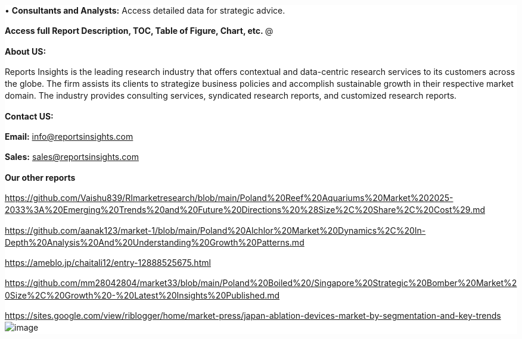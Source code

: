 • <strong>Consultants and Analysts:</strong> Access detailed data for strategic advice.
</ul>
<strong>Access full Report Description, TOC, Table of Figure, Chart, etc. </strong>@  <a href= style=color:#0000ff;></a></font>

<strong><strong>About US</strong>:</strong>

Reports Insights is the leading research industry that offers contextual and data-centric research services to its customers across the globe. The firm assists its clients to strategize business policies and accomplish sustainable growth in their respective market domain. The industry provides consulting services, syndicated research reports, and customized research reports.

<strong>Contact US:</strong>

<p class=""""><b>Email:</b> <a href=mailto:info@reportsinsights.com>info@reportsinsights.com</a></p>
<p class=""""><b>Sales:</b> <a href=mailto:sales@reportsinsights.com>sales@reportsinsights.com</a></p>

<strong>Our other reports</strong>

<a href=https://github.com/Vaishu839/RImarketresearch/blob/main/Poland%20Reef%20Aquariums%20Market%202025-2033%3A%20Emerging%20Trends%20and%20Future%20Directions%20%28Size%2C%20Share%2C%20Cost%29.md>https://github.com/Vaishu839/RImarketresearch/blob/main/Poland%20Reef%20Aquariums%20Market%202025-2033%3A%20Emerging%20Trends%20and%20Future%20Directions%20%28Size%2C%20Share%2C%20Cost%29.md</a>

<a href=https://github.com/aanak123/market-1/blob/main/Poland%20Alchlor%20Market%20Dynamics%2C%20In-Depth%20Analysis%20And%20Understanding%20Growth%20Patterns.md>https://github.com/aanak123/market-1/blob/main/Poland%20Alchlor%20Market%20Dynamics%2C%20In-Depth%20Analysis%20And%20Understanding%20Growth%20Patterns.md</a>

<a href=https://ameblo.jp/chaitali12/entry-12888525675.html>https://ameblo.jp/chaitali12/entry-12888525675.html</a>

<a href=https://github.com/mm28042804/market33/blob/main/Poland%20Boiled%20/Singapore%20Strategic%20Bomber%20Market%20Size%2C%20Growth%20-%20Latest%20Insights%20Published.md>https://github.com/mm28042804/market33/blob/main/Poland%20Boiled%20/Singapore%20Strategic%20Bomber%20Market%20Size%2C%20Growth%20-%20Latest%20Insights%20Published.md</a>

<a href=https://sites.google.com/view/riblogger/home/market-press/japan-ablation-devices-market-by-segmentation-and-key-trends>https://sites.google.com/view/riblogger/home/market-press/japan-ablation-devices-market-by-segmentation-and-key-trends</a>
![image](https://github.com/user-attachments/assets/245d9af0-bb76-4a0e-9454-b35a604455b1)
